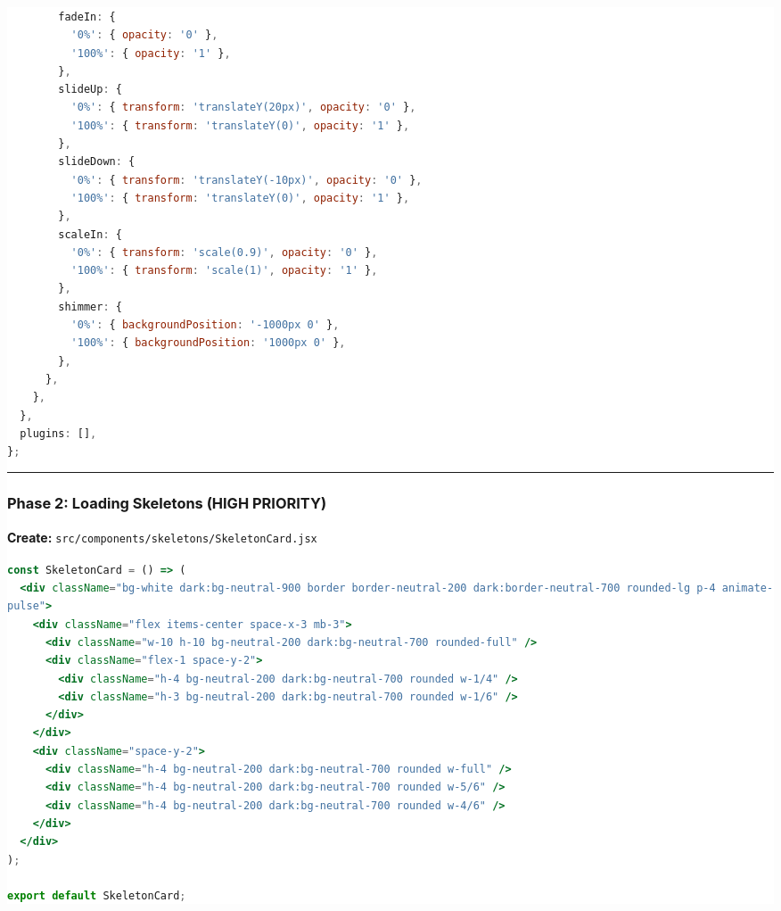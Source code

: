 ```javascript
        fadeIn: {
          '0%': { opacity: '0' },
          '100%': { opacity: '1' },
        },
        slideUp: {
          '0%': { transform: 'translateY(20px)', opacity: '0' },
          '100%': { transform: 'translateY(0)', opacity: '1' },
        },
        slideDown: {
          '0%': { transform: 'translateY(-10px)', opacity: '0' },
          '100%': { transform: 'translateY(0)', opacity: '1' },
        },
        scaleIn: {
          '0%': { transform: 'scale(0.9)', opacity: '0' },
          '100%': { transform: 'scale(1)', opacity: '1' },
        },
        shimmer: {
          '0%': { backgroundPosition: '-1000px 0' },
          '100%': { backgroundPosition: '1000px 0' },
        },
      },
    },
  },
  plugins: [],
};
```

---

### Phase 2: Loading Skeletons (HIGH PRIORITY)

**Create:** `src/components/skeletons/SkeletonCard.jsx`
```jsx
const SkeletonCard = () => (
  <div className="bg-white dark:bg-neutral-900 border border-neutral-200 dark:border-neutral-700 rounded-lg p-4 animate-pulse">
    <div className="flex items-center space-x-3 mb-3">
      <div className="w-10 h-10 bg-neutral-200 dark:bg-neutral-700 rounded-full" />
      <div className="flex-1 space-y-2">
        <div className="h-4 bg-neutral-200 dark:bg-neutral-700 rounded w-1/4" />
        <div className="h-3 bg-neutral-200 dark:bg-neutral-700 rounded w-1/6" />
      </div>
    </div>
    <div className="space-y-2">
      <div className="h-4 bg-neutral-200 dark:bg-neutral-700 rounded w-full" />
      <div className="h-4 bg-neutral-200 dark:bg-neutral-700 rounded w-5/6" />
      <div className="h-4 bg-neutral-200 dark:bg-neutral-700 rounded w-4/6" />
    </div>
  </div>
);

export default SkeletonCard;
```
